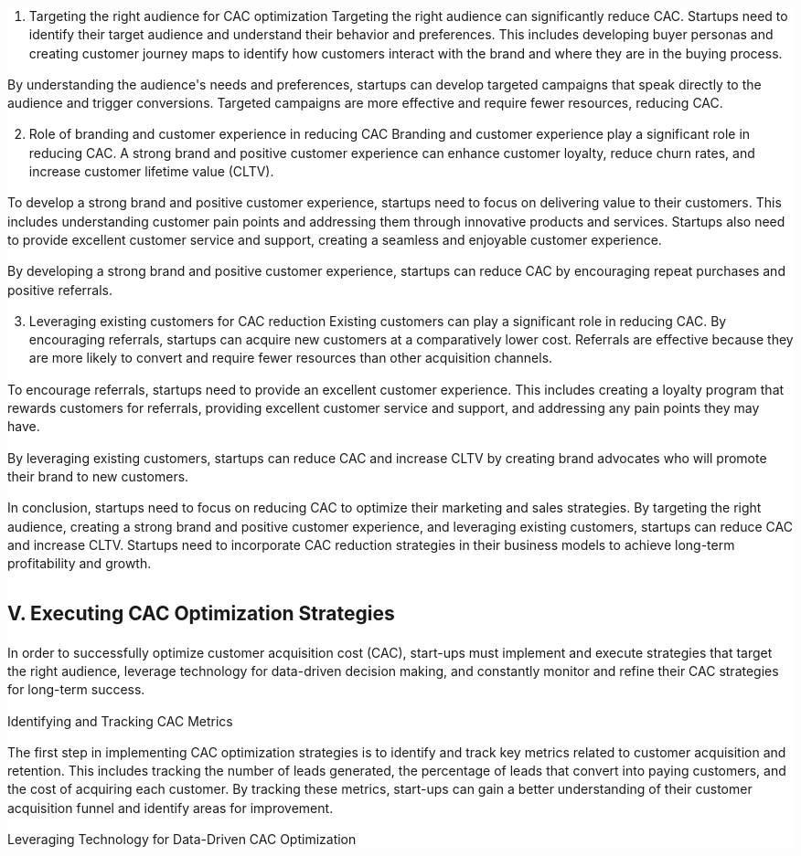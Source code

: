 1. Targeting the right audience for CAC optimization
Targeting the right audience can significantly reduce CAC. Startups need to identify their target audience and understand their behavior and preferences. This includes developing buyer personas and creating customer journey maps to identify how customers interact with the brand and where they are in the buying process.

By understanding the audience's needs and preferences, startups can develop targeted campaigns that speak directly to the audience and trigger conversions. Targeted campaigns are more effective and require fewer resources, reducing CAC.

2. Role of branding and customer experience in reducing CAC
Branding and customer experience play a significant role in reducing CAC. A strong brand and positive customer experience can enhance customer loyalty, reduce churn rates, and increase customer lifetime value (CLTV).

To develop a strong brand and positive customer experience, startups need to focus on delivering value to their customers. This includes understanding customer pain points and addressing them through innovative products and services. Startups also need to provide excellent customer service and support, creating a seamless and enjoyable customer experience.

By developing a strong brand and positive customer experience, startups can reduce CAC by encouraging repeat purchases and positive referrals.

3. Leveraging existing customers for CAC reduction
Existing customers can play a significant role in reducing CAC. By encouraging referrals, startups can acquire new customers at a comparatively lower cost. Referrals are effective because they are more likely to convert and require fewer resources than other acquisition channels.

To encourage referrals, startups need to provide an excellent customer experience. This includes creating a loyalty program that rewards customers for referrals, providing excellent customer service and support, and addressing any pain points they may have.

By leveraging existing customers, startups can reduce CAC and increase CLTV by creating brand advocates who will promote their brand to new customers.

In conclusion, startups need to focus on reducing CAC to optimize their marketing and sales strategies. By targeting the right audience, creating a strong brand and positive customer experience, and leveraging existing customers, startups can reduce CAC and increase CLTV. Startups need to incorporate CAC reduction strategies in their business models to achieve long-term profitability and growth.

## V. Executing CAC Optimization Strategies 

In order to successfully optimize customer acquisition cost (CAC), start-ups must implement and execute strategies that target the right audience, leverage technology for data-driven decision making, and constantly monitor and refine their CAC strategies for long-term success. 

Identifying and Tracking CAC Metrics 

The first step in implementing CAC optimization strategies is to identify and track key metrics related to customer acquisition and retention. This includes tracking the number of leads generated, the percentage of leads that convert into paying customers, and the cost of acquiring each customer. By tracking these metrics, start-ups can gain a better understanding of their customer acquisition funnel and identify areas for improvement. 

Leveraging Technology for Data-Driven CAC Optimization 
